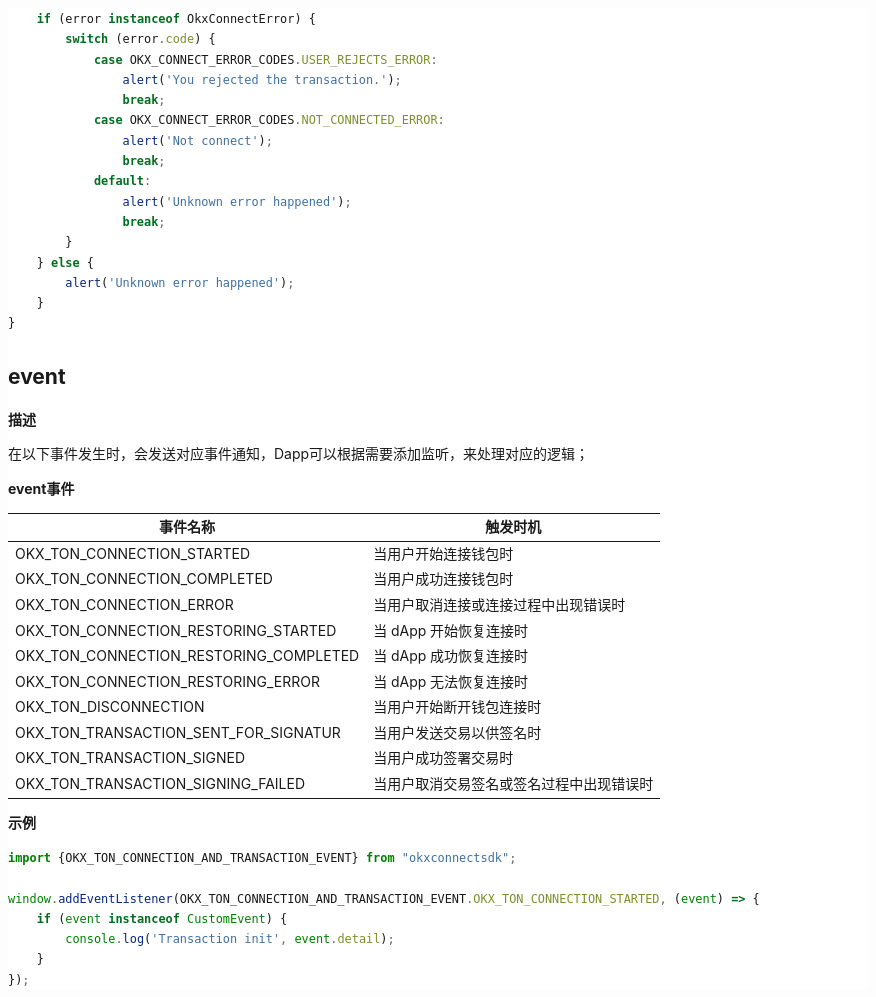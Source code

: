 ```typescript
    if (error instanceof OkxConnectError) {
        switch (error.code) {
            case OKX_CONNECT_ERROR_CODES.USER_REJECTS_ERROR:
                alert('You rejected the transaction.');
                break;
            case OKX_CONNECT_ERROR_CODES.NOT_CONNECTED_ERROR:
                alert('Not connect');
                break;
            default:
                alert('Unknown error happened');
                break;
        }
    } else {
        alert('Unknown error happened');
    }
}
```

## event

**描述**

在以下事件发生时，会发送对应事件通知，Dapp可以根据需要添加监听，来处理对应的逻辑；

**event事件**

| 事件名称                                   | 触发时机                 |
|----------------------------------------|----------------------|
| OKX_TON_CONNECTION_STARTED             | 当用户开始连接钱包时           |
| OKX_TON_CONNECTION_COMPLETED           | 当用户成功连接钱包时           |
| OKX_TON_CONNECTION_ERROR               | 当用户取消连接或连接过程中出现错误时   |
| OKX_TON_CONNECTION_RESTORING_STARTED   | 当 dApp 开始恢复连接时       |
| OKX_TON_CONNECTION_RESTORING_COMPLETED | 当 dApp 成功恢复连接时       |
| OKX_TON_CONNECTION_RESTORING_ERROR     | 当 dApp 无法恢复连接时       |
| OKX_TON_DISCONNECTION                  | 当用户开始断开钱包连接时         |
| OKX_TON_TRANSACTION_SENT_FOR_SIGNATUR  | 当用户发送交易以供签名时         |
| OKX_TON_TRANSACTION_SIGNED             | 当用户成功签署交易时           |
| OKX_TON_TRANSACTION_SIGNING_FAILED     | 当用户取消交易签名或签名过程中出现错误时 |

**示例**

```typescript
import {OKX_TON_CONNECTION_AND_TRANSACTION_EVENT} from "okxconnectsdk";

window.addEventListener(OKX_TON_CONNECTION_AND_TRANSACTION_EVENT.OKX_TON_CONNECTION_STARTED, (event) => {
    if (event instanceof CustomEvent) {
        console.log('Transaction init', event.detail);
    }
});
```
